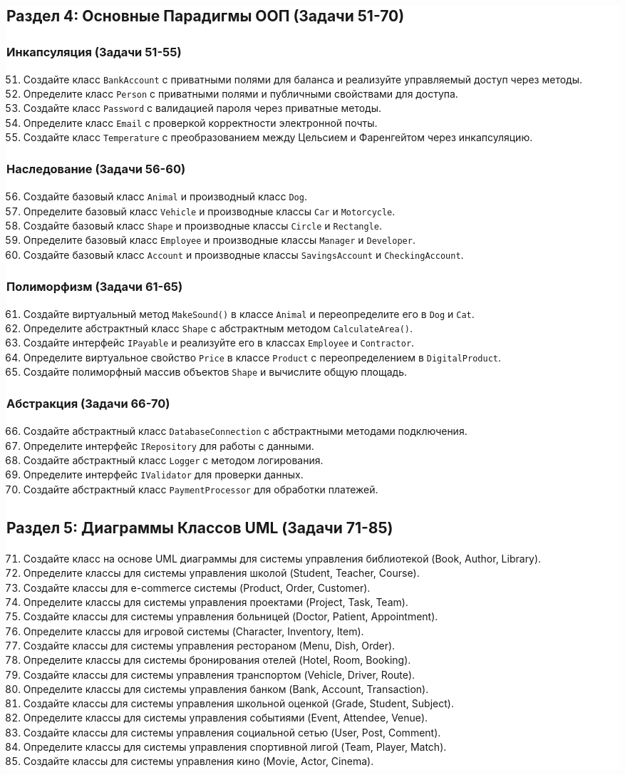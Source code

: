 ## Раздел 4: Основные Парадигмы ООП (Задачи 51-70)

### Инкапсуляция (Задачи 51-55)

51. Создайте класс `BankAccount` с приватными полями для баланса и реализуйте управляемый доступ через методы.
52. Определите класс `Person` с приватными полями и публичными свойствами для доступа.
53. Создайте класс `Password` с валидацией пароля через приватные методы.
54. Определите класс `Email` с проверкой корректности электронной почты.
55. Создайте класс `Temperature` с преобразованием между Цельсием и Фаренгейтом через инкапсуляцию.

### Наследование (Задачи 56-60)

56. Создайте базовый класс `Animal` и производный класс `Dog`.
57. Определите базовый класс `Vehicle` и производные классы `Car` и `Motorcycle`.
58. Создайте базовый класс `Shape` и производные классы `Circle` и `Rectangle`.
59. Определите базовый класс `Employee` и производные классы `Manager` и `Developer`.
60. Создайте базовый класс `Account` и производные классы `SavingsAccount` и `CheckingAccount`.

### Полиморфизм (Задачи 61-65)

61. Создайте виртуальный метод `MakeSound()` в классе `Animal` и переопределите его в `Dog` и `Cat`.
62. Определите абстрактный класс `Shape` с абстрактным методом `CalculateArea()`.
63. Создайте интерфейс `IPayable` и реализуйте его в классах `Employee` и `Contractor`.
64. Определите виртуальное свойство `Price` в классе `Product` с переопределением в `DigitalProduct`.
65. Создайте полиморфный массив объектов `Shape` и вычислите общую площадь.

### Абстракция (Задачи 66-70)

66. Создайте абстрактный класс `DatabaseConnection` с абстрактными методами подключения.
67. Определите интерфейс `IRepository` для работы с данными.
68. Создайте абстрактный класс `Logger` с методом логирования.
69. Определите интерфейс `IValidator` для проверки данных.
70. Создайте абстрактный класс `PaymentProcessor` для обработки платежей.

## Раздел 5: Диаграммы Классов UML (Задачи 71-85)

71. Создайте класс на основе UML диаграммы для системы управления библиотекой (Book, Author, Library).
72. Определите классы для системы управления школой (Student, Teacher, Course).
73. Создайте классы для e-commerce системы (Product, Order, Customer).
74. Определите классы для системы управления проектами (Project, Task, Team).
75. Создайте классы для системы управления больницей (Doctor, Patient, Appointment).
76. Определите классы для игровой системы (Character, Inventory, Item).
77. Создайте классы для системы управления рестораном (Menu, Dish, Order).
78. Определите классы для системы бронирования отелей (Hotel, Room, Booking).
79. Создайте классы для системы управления транспортом (Vehicle, Driver, Route).
80. Определите классы для системы управления банком (Bank, Account, Transaction).
81. Создайте классы для системы управления школьной оценкой (Grade, Student, Subject).
82. Определите классы для системы управления событиями (Event, Attendee, Venue).
83. Создайте классы для системы управления социальной сетью (User, Post, Comment).
84. Определите классы для системы управления спортивной лигой (Team, Player, Match).
85. Создайте классы для системы управления кино (Movie, Actor, Cinema).
